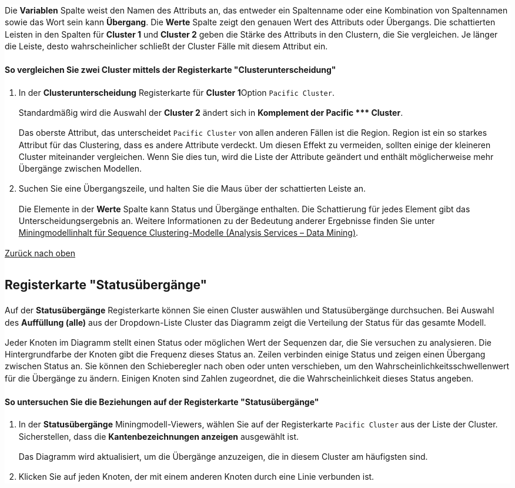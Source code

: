  Die **Variablen** Spalte weist den Namen des Attributs an, das entweder ein Spaltenname oder eine Kombination von Spaltennamen sowie das Wort sein kann **Übergang**. Die **Werte** Spalte zeigt den genauen Wert des Attributs oder Übergangs. Die schattierten Leisten in den Spalten für **Cluster 1** und **Cluster 2** geben die Stärke des Attributs in den Clustern, die Sie vergleichen. Je länger die Leiste, desto wahrscheinlicher schließt der Cluster Fälle mit diesem Attribut ein.  
  
#### <a name="to-compare-two-clusters-by-using-the-cluster-discrimination-tab"></a>So vergleichen Sie zwei Cluster mittels der Registerkarte "Clusterunterscheidung"  
  
1.  In der **Clusterunterscheidung** Registerkarte für **Cluster 1**Option `Pacific Cluster`.  
  
     Standardmäßig wird die Auswahl der **Cluster 2** ändert sich in **Komplement der Pacific *** Cluster**.  
  
     Das oberste Attribut, das unterscheidet `Pacific Cluster` von allen anderen Fällen ist die Region. Region ist ein so starkes Attribut für das Clustering, dass es andere Attribute verdeckt. Um diesen Effekt zu vermeiden, sollten einige der kleineren Cluster miteinander vergleichen. Wenn Sie dies tun, wird die Liste der Attribute geändert und enthält möglicherweise mehr Übergänge zwischen Modellen.  
  
2.  Suchen Sie eine Übergangszeile, und halten Sie die Maus über der schattierten Leiste an.  
  
     Die Elemente in der **Werte** Spalte kann Status und Übergänge enthalten. Die Schattierung für jedes Element gibt das Unterscheidungsergebnis an. Weitere Informationen zu der Bedeutung anderer Ergebnisse finden Sie unter [Miningmodellinhalt für Sequence Clustering-Modelle &#40;Analysis Services – Data Mining&#41;](../../2014/analysis-services/data-mining/mining-model-content-for-sequence-clustering-models.md).  
  
 [Zurück nach oben](#bkmk_CDiagram)  
  
##  <a name="bkmk_StateTran"></a> Registerkarte "Statusübergänge"  
 Auf der **Statusübergänge** Registerkarte können Sie einen Cluster auswählen und Statusübergänge durchsuchen. Bei Auswahl des **Auffüllung (alle)** aus der Dropdown-Liste Cluster das Diagramm zeigt die Verteilung der Status für das gesamte Modell.  
  
 Jeder Knoten im Diagramm stellt einen Status oder möglichen Wert der Sequenzen dar, die Sie versuchen zu analysieren. Die Hintergrundfarbe der Knoten gibt die Frequenz dieses Status an. Zeilen verbinden einige Status und zeigen einen Übergang zwischen Status an. Sie können den Schieberegler nach oben oder unten verschieben, um den Wahrscheinlichkeitsschwellenwert für die Übergänge zu ändern. Einigen Knoten sind Zahlen zugeordnet, die die Wahrscheinlichkeit dieses Status angeben.  
  
#### <a name="to-explore-the-relationships-in-the-state-transition-tab"></a>So untersuchen Sie die Beziehungen auf der Registerkarte "Statusübergänge"  
  
1.  In der **Statusübergänge** Miningmodell-Viewers, wählen Sie auf der Registerkarte `Pacific Cluster` aus der Liste der Cluster. Sicherstellen, dass die **Kantenbezeichnungen anzeigen** ausgewählt ist.  
  
     Das Diagramm wird aktualisiert, um die Übergänge anzuzeigen, die in diesem Cluster am häufigsten sind.  
  
2.  Klicken Sie auf jeden Knoten, der mit einem anderen Knoten durch eine Linie verbunden ist.  
  